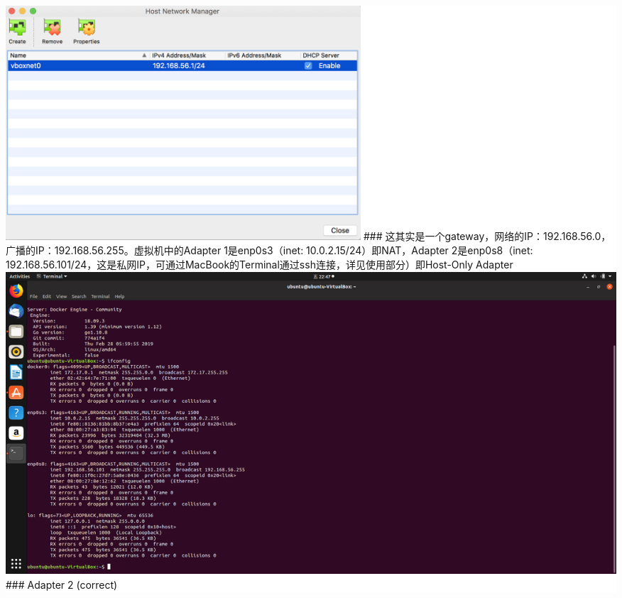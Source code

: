 <img src="create a new adapter.png" alt="drawing" width="500"/>
### 这其实是一个gateway，网络的IP：192.168.56.0，广播的IP：192.168.56.255。虚拟机中的Adapter 1是enp0s3（inet: 10.0.2.15/24）即NAT，Adapter 2是enp0s8（inet: 192.168.56.101/24，这是私网IP，可通过MacBook的Terminal通过ssh连接，详见使用部分）即Host-Only Adapter
<img src="VirtualBox ifconfig.png" alt="drawing" width="1000"/>
### Adapter 2 (correct)